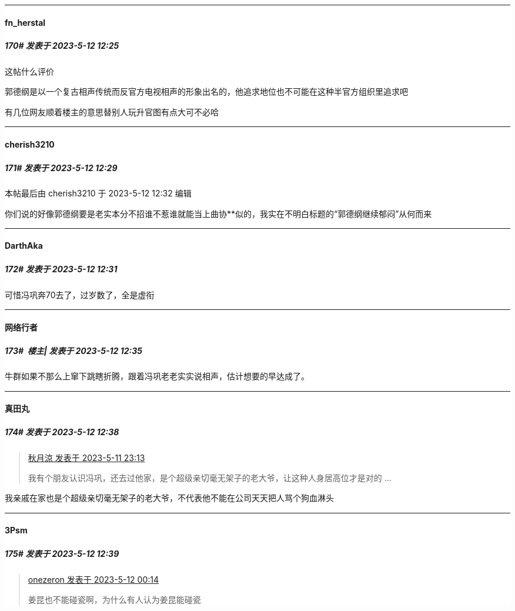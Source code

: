 
*****

####  fn_herstal  
##### 170#       发表于 2023-5-12 12:25

这帖什么评价

郭德纲是以一个复古相声传统而反官方电视相声的形象出名的，他追求地位也不可能在这种半官方组织里追求吧

有几位网友顺着楼主的意思替别人玩升官图有点大可不必哈

*****

####  cherish3210  
##### 171#       发表于 2023-5-12 12:29

 本帖最后由 cherish3210 于 2023-5-12 12:32 编辑 

你们说的好像郭德纲要是老实本分不招谁不惹谁就能当上曲协**似的，我实在不明白标题的“郭德纲继续郁闷”从何而来

*****

####  DarthAka  
##### 172#       发表于 2023-5-12 12:31

可惜冯巩奔70去了，过岁数了，全是虚衔


*****

####  网络行者  
##### 173#         楼主| 发表于 2023-5-12 12:35

牛群如果不那么上窜下跳瞎折腾，跟着冯巩老老实实说相声，估计想要的早达成了。

*****

####  真田丸  
##### 174#       发表于 2023-5-12 12:38

<blockquote><a href="httphttps://bbs.saraba1st.com/2b/forum.php?mod=redirect&amp;goto=findpost&amp;pid=60816353&amp;ptid=2133960" target="_blank">秋月涼 发表于 2023-5-11 23:13</a>

我有个朋友认识冯巩，还去过他家，是个超级亲切毫无架子的老大爷，让这种人身居高位才是对的 ...</blockquote>
我亲戚在家也是个超级亲切毫无架子的老大爷，不代表他不能在公司天天把人骂个狗血淋头

*****

####  3Psm  
##### 175#       发表于 2023-5-12 12:39

<blockquote><a href="httphttps://bbs.saraba1st.com/2b/forum.php?mod=redirect&amp;goto=findpost&amp;pid=60816949&amp;ptid=2133960" target="_blank">onezeron 发表于 2023-5-12 00:14</a>

姜昆也不能碰瓷啊，为什么有人认为姜昆能碰瓷
